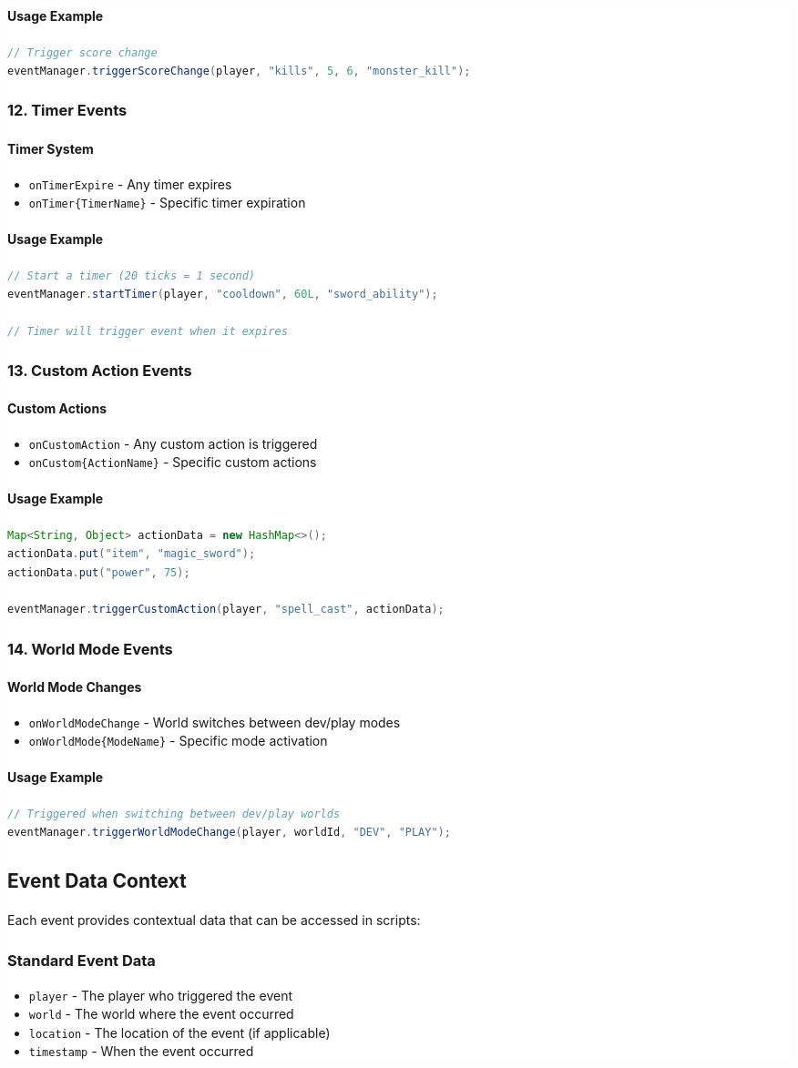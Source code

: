 #### Usage Example
```java
// Trigger score change
eventManager.triggerScoreChange(player, "kills", 5, 6, "monster_kill");
```

### 12. Timer Events

#### Timer System
- `onTimerExpire` - Any timer expires
- `onTimer{TimerName}` - Specific timer expiration

#### Usage Example
```java
// Start a timer (20 ticks = 1 second)
eventManager.startTimer(player, "cooldown", 60L, "sword_ability");

// Timer will trigger event when it expires
```

### 13. Custom Action Events

#### Custom Actions
- `onCustomAction` - Any custom action is triggered
- `onCustom{ActionName}` - Specific custom actions

#### Usage Example
```java
Map<String, Object> actionData = new HashMap<>();
actionData.put("item", "magic_sword");
actionData.put("power", 75);

eventManager.triggerCustomAction(player, "spell_cast", actionData);
```

### 14. World Mode Events

#### World Mode Changes
- `onWorldModeChange` - World switches between dev/play modes
- `onWorldMode{ModeName}` - Specific mode activation

#### Usage Example
```java
// Triggered when switching between dev/play worlds
eventManager.triggerWorldModeChange(player, worldId, "DEV", "PLAY");
```

## Event Data Context

Each event provides contextual data that can be accessed in scripts:

### Standard Event Data
- `player` - The player who triggered the event
- `world` - The world where the event occurred
- `location` - The location of the event (if applicable)
- `timestamp` - When the event occurred

